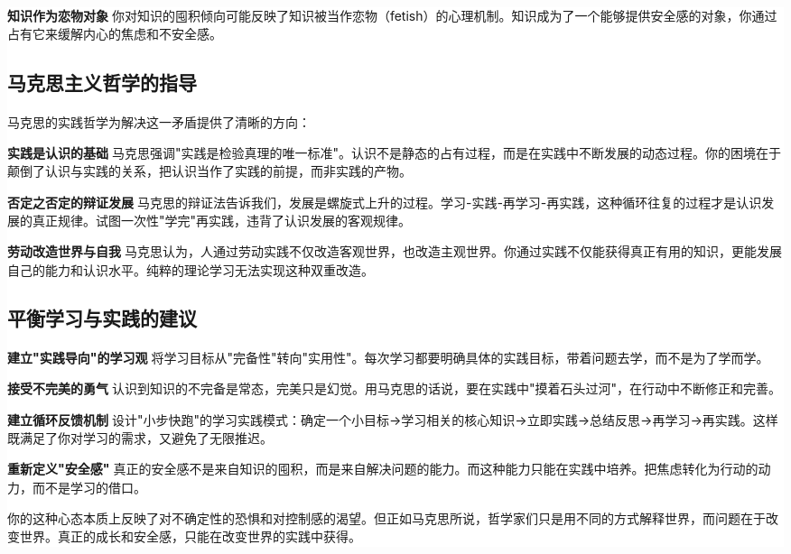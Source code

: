 **知识作为恋物对象** 你对知识的囤积倾向可能反映了知识被当作恋物（fetish）的心理机制。知识成为了一个能够提供安全感的对象，你通过占有它来缓解内心的焦虑和不安全感。

## 马克思主义哲学的指导

马克思的实践哲学为解决这一矛盾提供了清晰的方向：

**实践是认识的基础** 马克思强调"实践是检验真理的唯一标准"。认识不是静态的占有过程，而是在实践中不断发展的动态过程。你的困境在于颠倒了认识与实践的关系，把认识当作了实践的前提，而非实践的产物。

**否定之否定的辩证发展** 马克思的辩证法告诉我们，发展是螺旋式上升的过程。学习-实践-再学习-再实践，这种循环往复的过程才是认识发展的真正规律。试图一次性"学完"再实践，违背了认识发展的客观规律。

**劳动改造世界与自我** 马克思认为，人通过劳动实践不仅改造客观世界，也改造主观世界。你通过实践不仅能获得真正有用的知识，更能发展自己的能力和认识水平。纯粹的理论学习无法实现这种双重改造。

## 平衡学习与实践的建议

**建立"实践导向"的学习观** 将学习目标从"完备性"转向"实用性"。每次学习都要明确具体的实践目标，带着问题去学，而不是为了学而学。

**接受不完美的勇气** 认识到知识的不完备是常态，完美只是幻觉。用马克思的话说，要在实践中"摸着石头过河"，在行动中不断修正和完善。

**建立循环反馈机制** 设计"小步快跑"的学习实践模式：确定一个小目标→学习相关的核心知识→立即实践→总结反思→再学习→再实践。这样既满足了你对学习的需求，又避免了无限推迟。

**重新定义"安全感"** 真正的安全感不是来自知识的囤积，而是来自解决问题的能力。而这种能力只能在实践中培养。把焦虑转化为行动的动力，而不是学习的借口。

你的这种心态本质上反映了对不确定性的恐惧和对控制感的渴望。但正如马克思所说，哲学家们只是用不同的方式解释世界，而问题在于改变世界。真正的成长和安全感，只能在改变世界的实践中获得。
